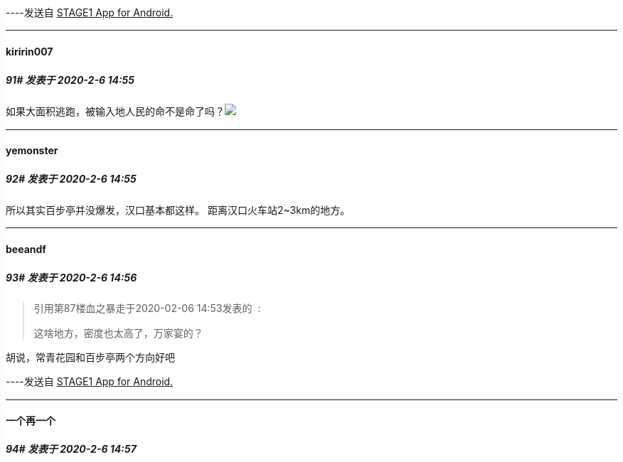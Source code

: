 ----发送自 [STAGE1 App for Android.](http://stage1.5j4m.com/?1.32)







-----

####  kiririn007  
##### 91#       发表于 2020-2-6 14:55




如果大面积逃跑，被输入地人民的命不是命了吗？<img src="https://static.saraba1st.com/image/smiley/face2017/018.png" referrerpolicy="no-referrer">







-----

####  yemonster  
##### 92#       发表于 2020-2-6 14:55




所以其实百步亭并没爆发，汉口基本都这样。 距离汉口火车站2~3km的地方。







-----

####  beeandf  
##### 93#       发表于 2020-2-6 14:56



<blockquote>引用第87楼血之暴走于2020-02-06 14:53发表的  :

这啥地方，密度也太高了，万家宴的？</blockquote>

胡说，常青花园和百步亭两个方向好吧



----发送自 [STAGE1 App for Android.](http://stage1.5j4m.com/?1.32)







-----

####  一个再一个  
##### 94#       发表于 2020-2-6 14:57

